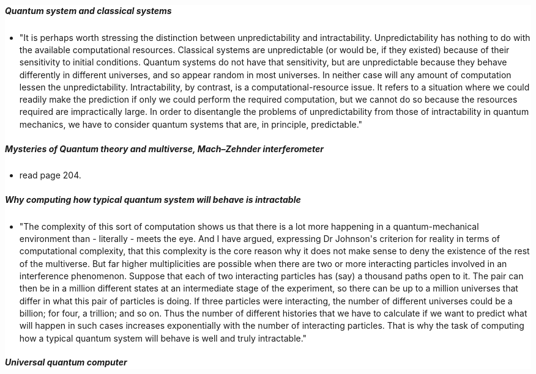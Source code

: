 ##### Quantum system and classical systems
- "It is perhaps worth stressing the distinction between unpredictability and intractability. Unpredictability has nothing to do with the available computational resources. Classical systems are unpredictable (or would be, if they existed) because of their sensitivity to initial conditions. Quantum systems do not have that sensitivity, but are unpredictable because they behave differently in different universes, and so appear random in most universes. In neither case will any amount of computation lessen the unpredictability. Intractability, by contrast, is a computational-resource issue. It refers to a situation where we could readily make the prediction if only we could perform the required computation, but we cannot do so because the resources required are impractically large. In order to disentangle the problems of unpredictability from those of intractability in quantum mechanics, we have to consider quantum systems that are, in principle, predictable."
##### Mysteries of Quantum theory and multiverse, Mach–Zehnder interferometer
- read page 204.
##### Why computing how typical quantum system will behave is intractable
- "The complexity of this sort of computation shows us that there is a lot more happening in a quantum-mechanical environment than - literally - meets the eye. And I have argued, expressing Dr Johnson's criterion for reality in terms of computational complexity, that this complexity is the core reason why it does not make sense to deny the existence of the rest of the multiverse. But far higher multiplicities are possible when there are two or more interacting particles involved in an interference phenomenon. Suppose that each of two interacting particles has (say) a thousand paths open to it. The pair can then be in a million different states at an intermediate stage of the experiment, so there can be up to a million universes that differ in what this pair of particles is doing. If three particles were interacting, the number of different universes could be a billion; for four, a trillion; and so on. Thus the number of different histories that we have to calculate if we want to predict what will happen in such cases increases exponentially with the number of interacting particles. That is why the task of computing how a typical quantum system will behave is well and truly intractable."
##### Universal quantum computer
